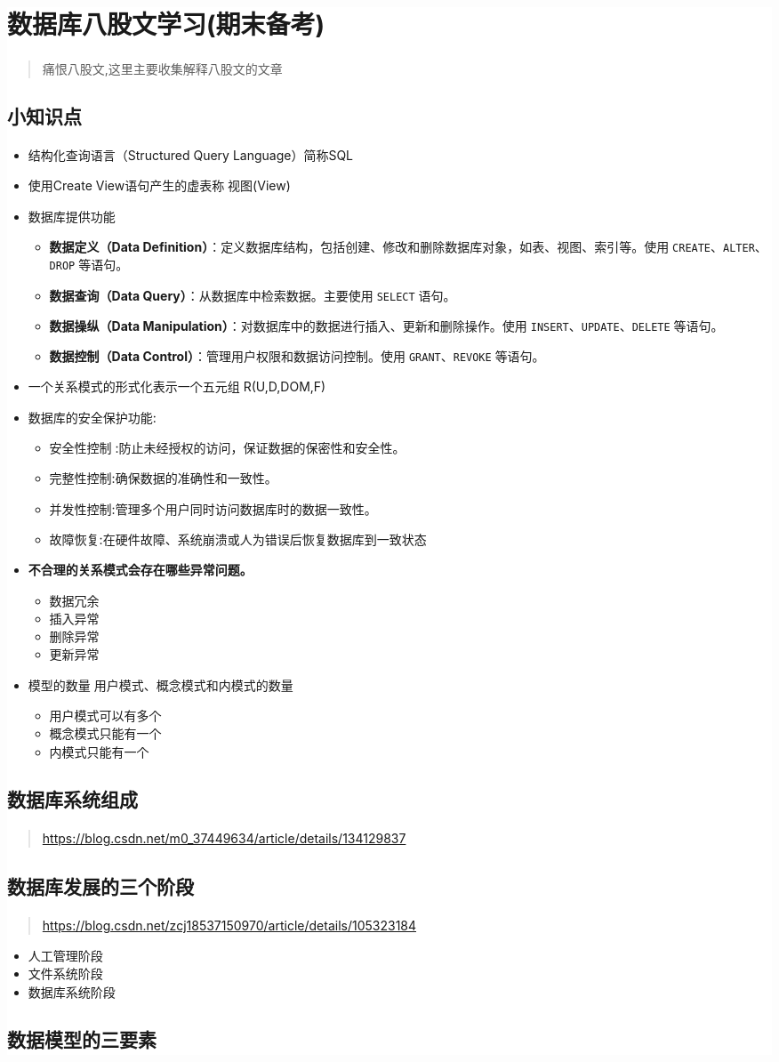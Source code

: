 # 数据库八股文学习(期末备考)

> 痛恨八股文,这里主要收集解释八股文的文章

## 小知识点

- 结构化查询语言（Structured Query Language）简称SQL
- 使用Create View语句产生的虚表称 视图(View)

- 数据库提供功能

  - **数据定义（Data Definition）**：定义数据库结构，包括创建、修改和删除数据库对象，如表、视图、索引等。使用 `CREATE`、`ALTER`、`DROP` 等语句。

  - **数据查询（Data Query）**：从数据库中检索数据。主要使用 `SELECT` 语句。

  - **数据操纵（Data Manipulation）**：对数据库中的数据进行插入、更新和删除操作。使用 `INSERT`、`UPDATE`、`DELETE` 等语句。

  - **数据控制（Data Control）**：管理用户权限和数据访问控制。使用 `GRANT`、`REVOKE` 等语句。

- 一个关系模式的形式化表示一个五元组 R(U,D,DOM,F)

- 数据库的安全保护功能:

  - 安全性控制 :防止未经授权的访问，保证数据的保密性和安全性。
  - 完整性控制:确保数据的准确性和一致性。

  - 并发性控制:管理多个用户同时访问数据库时的数据一致性。
  - 故障恢复:在硬件故障、系统崩溃或人为错误后恢复数据库到一致状态

- **不合理的关系模式会存在哪些异常问题。**

  - 数据冗余
  - 插入异常
  - 删除异常
  - 更新异常

- 模型的数量 用户模式、概念模式和内模式的数量

  - 用户模式可以有多个
  - 概念模式只能有一个
  - 内模式只能有一个

## 数据库系统组成

> https://blog.csdn.net/m0_37449634/article/details/134129837

## 数据库发展的三个阶段

> https://blog.csdn.net/zcj18537150970/article/details/105323184

- 人工管理阶段
- 文件系统阶段
- 数据库系统阶段

## 数据模型的三要素
